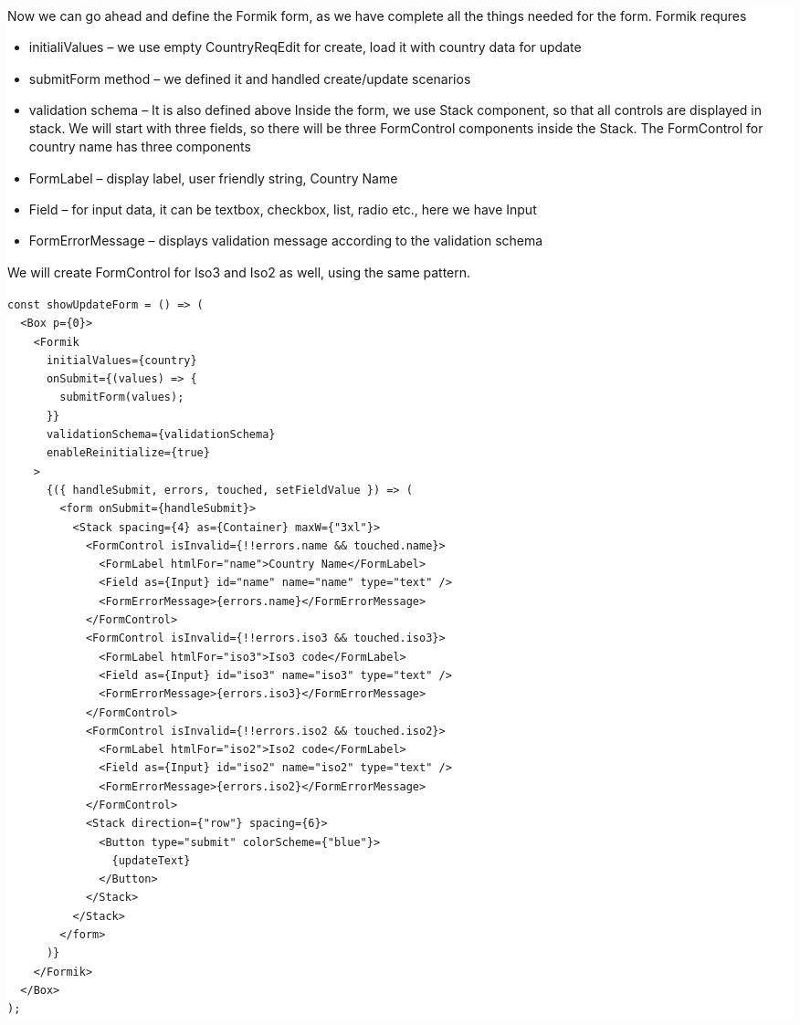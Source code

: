 Now we can go ahead and define the Formik form, as we have complete all the things needed for the form. Formik requres

- initialiValues – we use empty CountryReqEdit for create, load it with country data for update
- submitForm method – we defined it and handled create/update scenarios
- validation schema – It is also defined above
Inside the form, we use Stack component, so that all controls are displayed in stack. We will start with three fields, so there will be three FormControl components inside the Stack. The FormControl for country name has three components

- FormLabel – display label, user friendly string, Country Name
- Field – for input data, it can be textbox, checkbox, list, radio etc., here we have Input
- FormErrorMessage – displays validation message according to the validation schema

We will create FormControl for Iso3 and Iso2 as well, using the same pattern.

```react
const showUpdateForm = () => (
  <Box p={0}>
    <Formik
      initialValues={country}
      onSubmit={(values) => {
        submitForm(values);
      }}
      validationSchema={validationSchema}
      enableReinitialize={true}
    >
      {({ handleSubmit, errors, touched, setFieldValue }) => (
        <form onSubmit={handleSubmit}>
          <Stack spacing={4} as={Container} maxW={"3xl"}>
            <FormControl isInvalid={!!errors.name && touched.name}>
              <FormLabel htmlFor="name">Country Name</FormLabel>
              <Field as={Input} id="name" name="name" type="text" />
              <FormErrorMessage>{errors.name}</FormErrorMessage>
            </FormControl>
            <FormControl isInvalid={!!errors.iso3 && touched.iso3}>
              <FormLabel htmlFor="iso3">Iso3 code</FormLabel>
              <Field as={Input} id="iso3" name="iso3" type="text" />
              <FormErrorMessage>{errors.iso3}</FormErrorMessage>
            </FormControl>
            <FormControl isInvalid={!!errors.iso2 && touched.iso2}>
              <FormLabel htmlFor="iso2">Iso2 code</FormLabel>
              <Field as={Input} id="iso2" name="iso2" type="text" />
              <FormErrorMessage>{errors.iso2}</FormErrorMessage>
            </FormControl>
            <Stack direction={"row"} spacing={6}>
              <Button type="submit" colorScheme={"blue"}>
                {updateText}
              </Button>
            </Stack>
          </Stack>
        </form>
      )}
    </Formik>
  </Box>
);
```
